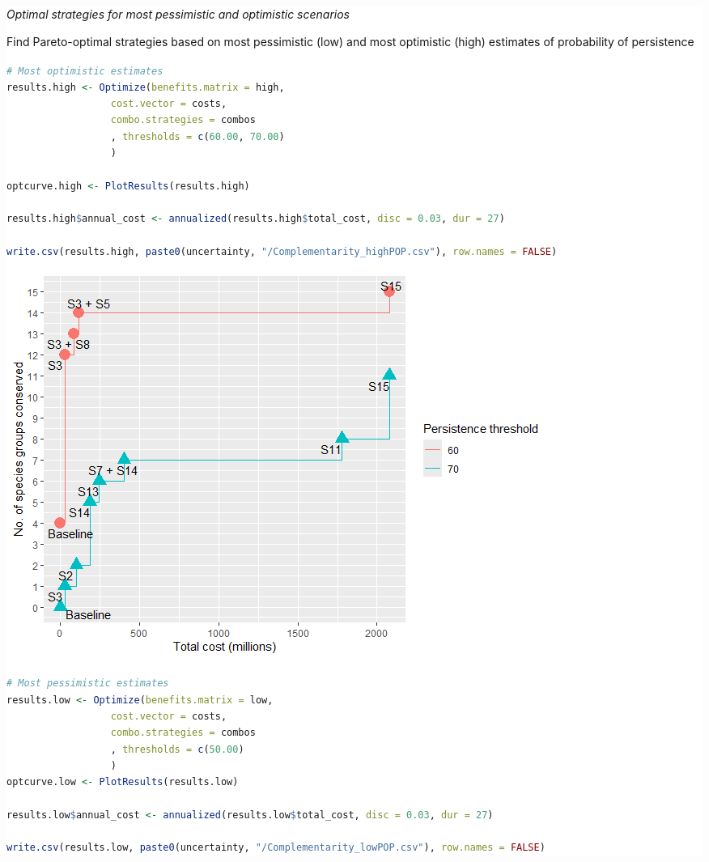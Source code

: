 *Optimal strategies for most pessimistic and optimistic scenarios*

Find Pareto-optimal strategies based on most pessimistic (low) and most
optimistic (high) estimates of probability of persistence

``` r
# Most optimistic estimates
results.high <- Optimize(benefits.matrix = high,
                  cost.vector = costs,
                  combo.strategies = combos
                  , thresholds = c(60.00, 70.00)
                  ) 

optcurve.high <- PlotResults(results.high)

results.high$annual_cost <- annualized(results.high$total_cost, disc = 0.03, dur = 27)

write.csv(results.high, paste0(uncertainty, "/Complementarity_highPOP.csv"), row.names = FALSE)
```

![](04-Complementarity_files/figure-gfm/comphigh-1.png)

``` r
# Most pessimistic estimates
results.low <- Optimize(benefits.matrix = low,
                  cost.vector = costs,
                  combo.strategies = combos
                  , thresholds = c(50.00)
                  )
optcurve.low <- PlotResults(results.low) 

results.low$annual_cost <- annualized(results.low$total_cost, disc = 0.03, dur = 27)

write.csv(results.low, paste0(uncertainty, "/Complementarity_lowPOP.csv"), row.names = FALSE)
```
